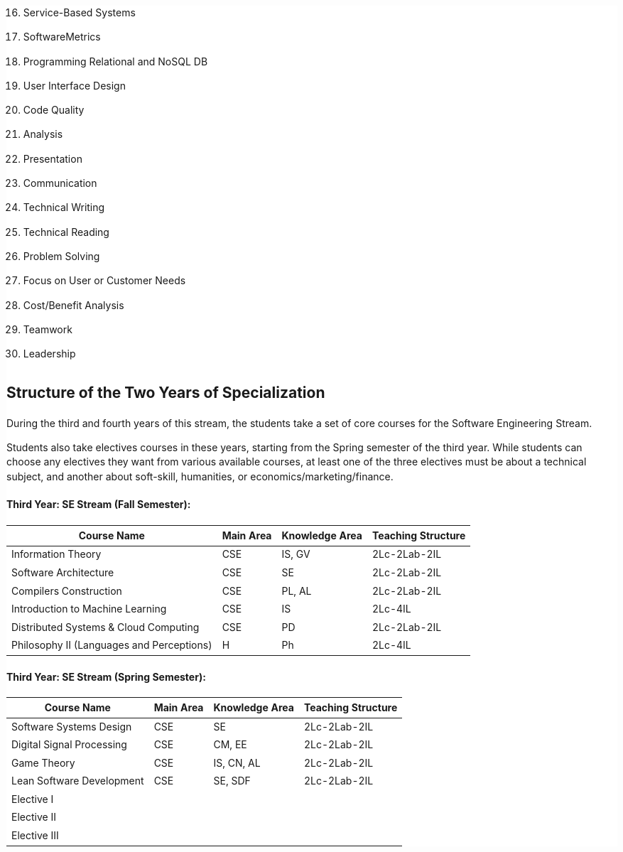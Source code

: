 16. Service-Based Systems

17. SoftwareMetrics

18. Programming Relational and NoSQL DB

19. User Interface Design

20. Code Quality

21. Analysis

22. Presentation

23. Communication

24. Technical Writing

25. Technical Reading

26. Problem Solving

27. Focus on User or Customer Needs

28. Cost/Benefit Analysis

29. Teamwork

30. Leadership

## Structure of the Two Years of Specialization

During the third and fourth years of this stream, the students take a set of core courses for
the Software Engineering Stream.

Students also take electives courses in these years, starting from the Spring semester of
the third year. While students can choose any electives they want from various available
courses, at least one of the three electives must be about a technical subject, and another
about soft-skill, humanities, or economics/marketing/finance.

#### Third Year: SE Stream (Fall Semester):

| Course Name | Main Area | Knowledge Area | Teaching Structure |
| --- | --- | --- | --- |
| Information Theory | CSE | IS, GV | 2Lc-2Lab-2IL |
| Software Architecture | CSE | SE | 2Lc-2Lab-2IL |
| Compilers Construction | CSE | PL, AL | 2Lc-2Lab-2IL |
| Introduction to Machine Learning | CSE | IS | 2Lc-4IL |
| Distributed Systems & Cloud Computing | CSE | PD | 2Lc-2Lab-2IL |
| Philosophy II (Languages and Perceptions) | H | Ph | 2Lc-4IL |

#### Third Year: SE Stream (Spring Semester):

| Course Name | Main Area | Knowledge Area | Teaching Structure |
| --- | --- | --- | --- |
| Software Systems Design | CSE | SE | 2Lc-2Lab-2IL |
| Digital Signal Processing | CSE | CM, EE | 2Lc-2Lab-2IL |
| Game Theory | CSE | IS, CN, AL | 2Lc-2Lab-2IL |
| Lean Software Development | CSE | SE, SDF | 2Lc-2Lab-2IL |
| Elective I | | | |
| Elective II | | | |
| Elective III | | | |
